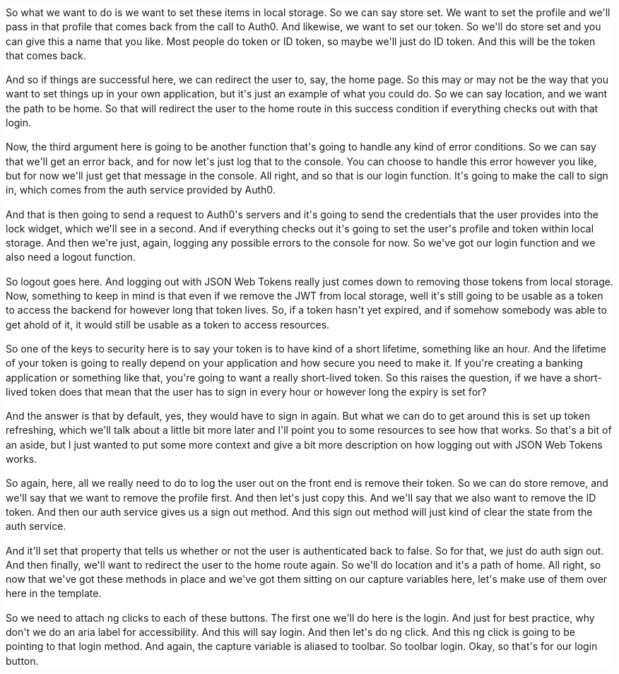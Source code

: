 So what we want to do is we want to set these items in local storage. So we can say store set. We want to set the profile and we'll pass in that profile that comes back from the call to Auth0. And likewise, we want to set our token. So we'll do store set and you can give this a name that you like. Most people do token or ID token, so maybe we'll just do ID token. And this will be the token that comes back.

And so if things are successful here, we can redirect the user to, say, the home page. So this may or may not be the way that you want to set things up in your own application, but it's just an example of what you could do. So we can say location, and we want the path to be home. So that will redirect the user to the home route in this success condition if everything checks out with that login.

Now, the third argument here is going to be another function that's going to handle any kind of error conditions. So we can say that we'll get an error back, and for now let's just log that to the console. You can choose to handle this error however you like, but for now we'll just get that message in the console. All right, and so that is our login function. It's going to make the call to sign in, which comes from the auth service provided by Auth0.

And that is then going to send a request to Auth0's servers and it's going to send the credentials that the user provides into the lock widget, which we'll see in a second. And if everything checks out it's going to set the user's profile and token within local storage. And then we're just, again, logging any possible errors to the console for now. So we've got our login function and we also need a logout function.

So logout goes here. And logging out with JSON Web Tokens really just comes down to removing those tokens from local storage. Now, something to keep in mind is that even if we remove the JWT from local storage, well it's still going to be usable as a token to access the backend for however long that token lives. So, if a token hasn't yet expired, and if somehow somebody was able to get ahold of it, it would still be usable as a token to access resources.

So one of the keys to security here is to say your token is to have kind of a short lifetime, something like an hour. And the lifetime of your token is going to really depend on your application and how secure you need to make it. If you're creating a banking application or something like that, you're going to want a really short-lived token. So this raises the question, if we have a short-lived token does that mean that the user has to sign in every hour or however long the expiry is set for?

And the answer is that by default, yes, they would have to sign in again. But what we can do to get around this is set up token refreshing, which we'll talk about a little bit more later and I'll point you to some resources to see how that works. So that's a bit of an aside, but I just wanted to put some more context and give a bit more description on how logging out with JSON Web Tokens works.

So again, here, all we really need to do to log the user out on the front end is remove their token. So we can do store remove, and we'll say that we want to remove the profile first. And then let's just copy this. And we'll say that we also want to remove the ID token. And then our auth service gives us a sign out method. And this sign out method will just kind of clear the state from the auth service.

And it'll set that property that tells us whether or not the user is authenticated back to false. So for that, we just do auth sign out. And then finally, we'll want to redirect the user to the home route again. So we'll do location and it's a path of home. All right, so now that we've got these methods in place and we've got them sitting on our capture variables here, let's make use of them over here in the template.

So we need to attach ng clicks to each of these buttons. The first one we'll do here is the login. And just for best practice, why don't we do an aria label for accessibility. And this will say login. And then let's do ng click. And this ng click is going to be pointing to that login method. And again, the capture variable is aliased to toolbar. So toolbar login. Okay, so that's for our login button. 
